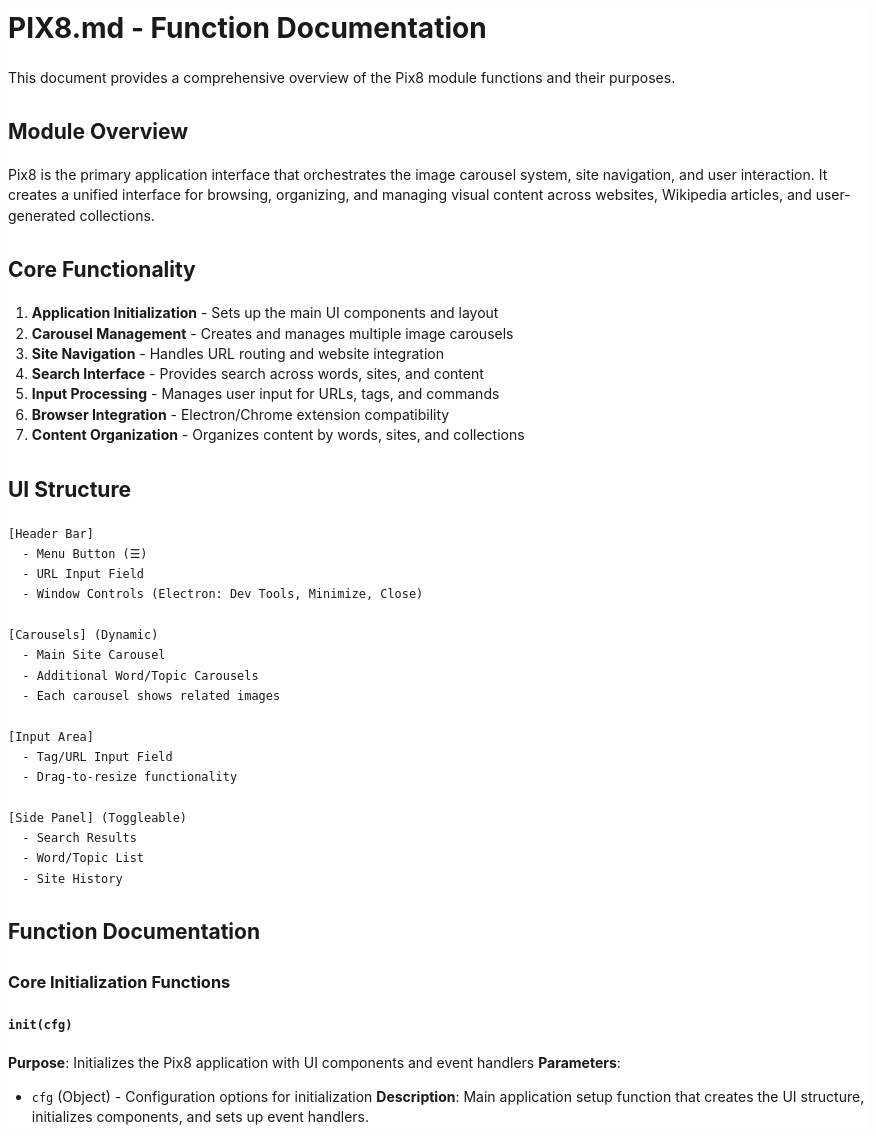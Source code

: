 # PIX8.md - Function Documentation

This document provides a comprehensive overview of the Pix8 module functions and their purposes.

## Module Overview

Pix8 is the primary application interface that orchestrates the image carousel system, site navigation, and user interaction. It creates a unified interface for browsing, organizing, and managing visual content across websites, Wikipedia articles, and user-generated collections.

## Core Functionality

1. **Application Initialization** - Sets up the main UI components and layout
2. **Carousel Management** - Creates and manages multiple image carousels
3. **Site Navigation** - Handles URL routing and website integration
4. **Search Interface** - Provides search across words, sites, and content
5. **Input Processing** - Manages user input for URLs, tags, and commands
6. **Browser Integration** - Electron/Chrome extension compatibility
7. **Content Organization** - Organizes content by words, sites, and collections

## UI Structure

```
[Header Bar]
  - Menu Button (☰)
  - URL Input Field
  - Window Controls (Electron: Dev Tools, Minimize, Close)

[Carousels] (Dynamic)
  - Main Site Carousel
  - Additional Word/Topic Carousels
  - Each carousel shows related images

[Input Area]
  - Tag/URL Input Field
  - Drag-to-resize functionality

[Side Panel] (Toggleable)
  - Search Results
  - Word/Topic List
  - Site History
```

## Function Documentation

### Core Initialization Functions

#### `init(cfg)`
**Purpose**: Initializes the Pix8 application with UI components and event handlers
**Parameters**:
- `cfg` (Object) - Configuration options for initialization
**Description**: Main application setup function that creates the UI structure, initializes components, and sets up event handlers.
